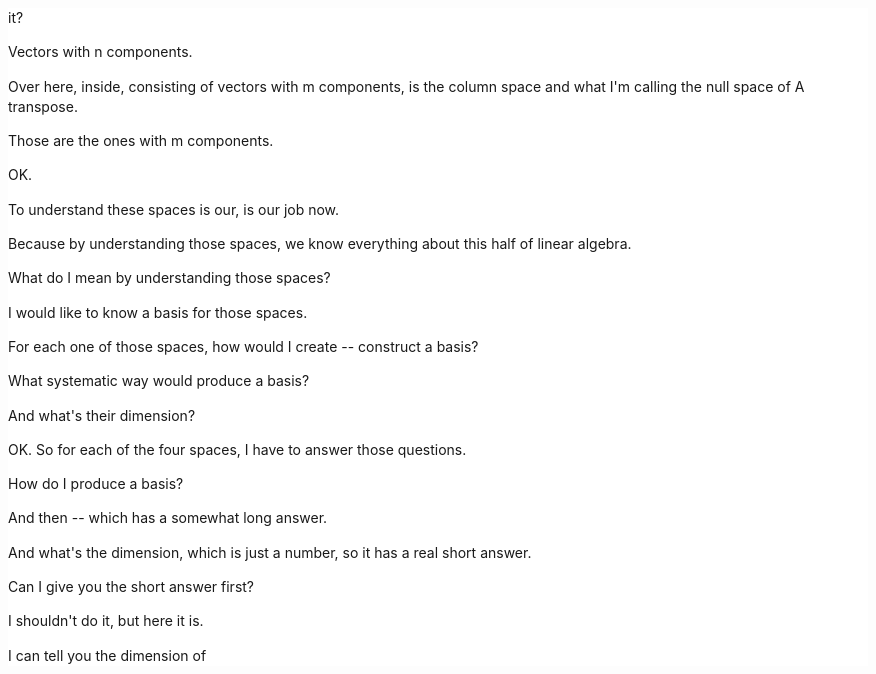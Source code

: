   <span m="676170">it?</span></p><p><span m="676420">Vectors</span> <span m="676890">with</span>
  <span m="677070">n</span> <span m="677280">components.</span></p><p><span m="678560">Over</span>
  <span m="678880">here,</span> <span m="680300">inside,</span> <span m="682450">consisting</span>
  <span m="683680">of</span> <span m="683760">vectors</span> <span m="684120">with</span>
  <span m="684260">m</span> <span m="684570">components,</span> <span m="685560">is</span>
  <span m="685930">the</span> <span m="686050">column</span> <span m="686510">space</span>
  <span m="692320">and</span> <span m="692750">what</span> <span m="692970">I'm</span>
  <span m="693200">calling</span> <span m="693890">the</span> <span m="695530">null</span>
  <span m="696620">space</span> <span m="697390">of</span> <span m="697940">A</span>
  <span m="698200">transpose.</span></p><p><span m="699600">Those</span> <span m="699870">are</span>
  <span m="699940">the</span> <span m="700050">ones</span> <span m="700360">with</span>
  <span m="700540">m</span> <span m="700870">components.</span></p><p><span m="702610">OK.</span></p><p><span
  m="704820">To</span> <span m="705020">understand</span> <span m="705850">these</span>
  <span m="706130">spaces</span> <span m="706730">is</span> <span m="706890">our,</span>
  <span m="707090">is</span> <span m="707250">our</span> <span m="707430">job</span>
  <span m="707840">now.</span></p><p><span m="708760">Because</span> <span m="709200">by</span>
  <span m="709480">understanding</span> <span m="710130">those</span> <span m="710360">spaces,</span>
  <span m="710880">we</span> <span m="711200">know</span> <span m="711560">everything</span>
  <span m="712070">about</span> <span m="712870">this</span> <span m="713880">half</span>
  <span m="714350">of</span> <span m="714480">linear</span> <span m="714920">algebra.</span></p><p><span
  m="716730">What</span> <span m="716820">do</span> <span m="716940">I</span> <span
  m="717030">mean</span> <span m="717290">by</span> <span m="717510">understanding</span>
  <span m="718170">those</span> <span m="718420">spaces?</span></p><p><span m="719640">I</span>
  <span m="719830">would</span> <span m="720050">like</span> <span m="720380">to</span>
  <span m="720540">know</span> <span m="721600">a</span> <span m="721860">basis</span>
  <span m="722460">for</span> <span m="722600">those</span> <span m="722840">spaces.</span></p><p><span
  m="727640">For</span> <span m="727800">each</span> <span m="728030">one</span> <span
  m="728230">of</span> <span m="728310">those</span> <span m="728600">spaces,</span>
  <span m="729020">how</span> <span m="729280">would</span> <span m="729470">I</span>
  <span m="729560">create</span> <span m="730010">--</span> <span m="730090">construct</span>
  <span m="730550">a</span> <span m="730600">basis?</span></p><p><span m="731440">What</span>
  <span m="731750">systematic</span> <span m="732460">way</span> <span m="732890">would</span>
  <span m="733280">produce</span> <span m="733670">a</span> <span m="733740">basis?</span></p><p><span
  m="735260">And</span> <span m="736080">what's</span> <span m="736540">their</span>
  <span m="736700">dimension?</span></p><p><span m="744830">OK.</span> <span m="748380">So</span>
  <span m="748590">for</span> <span m="748810">each</span> <span m="749020">of</span>
  <span m="749090">the</span> <span m="749190">four</span> <span m="749450">spaces,</span>
  <span m="749940">I</span> <span m="750070">have</span> <span m="750210">to</span>
  <span m="750360">answer</span> <span m="750680">those</span> <span m="750970">questions.</span></p><p><span
  m="752500">How</span> <span m="752820">do</span> <span m="752930">I</span> <span
  m="753050">produce</span> <span m="753460">a</span> <span m="753520">basis?</span></p><p><span
  m="754780">And</span> <span m="754990">then</span> <span m="755400">--</span> <span
  m="755430">which</span> <span m="755690">has</span> <span m="755910">a</span> <span
  m="755990">somewhat</span> <span m="756350">long</span> <span m="756730">answer.</span></p><p><span
  m="758620">And</span> <span m="758860">what's</span> <span m="759140">the</span>
  <span m="759250">dimension,</span> <span m="760590">which</span> <span m="761370">is</span>
  <span m="761480">just</span> <span m="761680">a</span> <span m="761770">number,</span>
  <span m="762210">so</span> <span m="762370">it</span> <span m="762440">has</span>
  <span m="762620">a</span> <span m="762680">real</span> <span m="762930">short</span>
  <span m="763300">answer.</span></p><p><span m="764030">Can</span> <span m="764190">I</span>
  <span m="764250">give</span> <span m="764460">you</span> <span m="764560">the</span>
  <span m="764710">short</span> <span m="765060">answer</span> <span m="765430">first?</span></p><p><span
  m="766250">I</span> <span m="766340">shouldn't</span> <span m="766740">do</span>
  <span m="766910">it,</span> <span m="767110">but</span> <span m="768620">here</span>
  <span m="769670">it</span> <span m="769740">is.</span></p><p><span m="770930">I</span>
  <span m="771080">can</span> <span m="771300">tell</span> <span m="771620">you</span>
  <span m="772150">the</span> <span m="772320">dimension</span> <span m="773070">of</span>